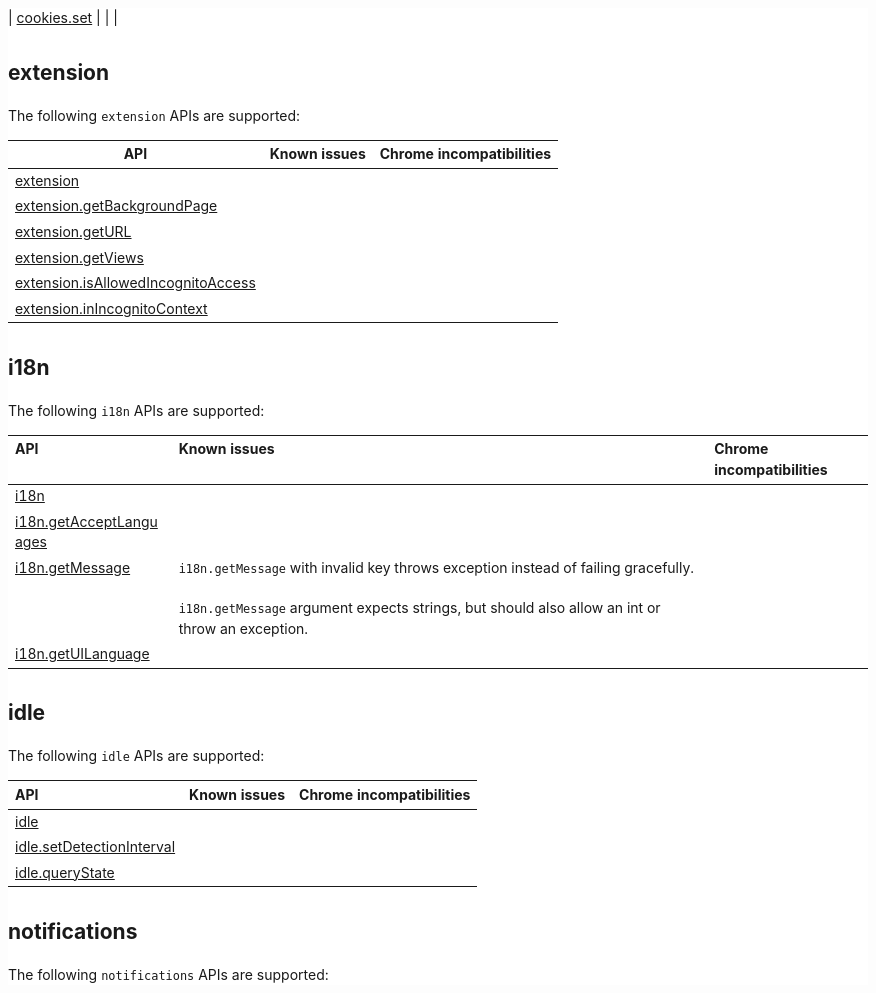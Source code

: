 | [cookies.set](https://developer.mozilla.org/Add-ons/WebExtensions/API/cookies/set)    |  | |



## extension

The following `extension` APIs are supported:

| API                                   | Known issues | Chrome incompatibilities
|---------------------------------------|----------------------------------------------------------|-------------|
[extension](https://developer.mozilla.org/docs/Mozilla/Add-ons/WebExtensions/API/extension) | | |
[extension.getBackgroundPage](https://developer.mozilla.org/docs/Mozilla/Add-ons/WebExtensions/API/extension/getBackgroundPage) | | |
[extension.getURL](https://developer.mozilla.org/docs/Mozilla/Add-ons/WebExtensions/API/extension/getURL) | | |
[extension.getViews](https://developer.mozilla.org/Add-ons/WebExtensions/API/extension/getViews) | | |
[extension.isAllowedIncognitoAccess](https://developer.mozilla.org/Add-ons/WebExtensions/API/extension/isAllowedIncognitoAccess) | | | 
[extension.inIncognitoContext](https://developer.mozilla.org/Add-ons/WebExtensions/API/extension/inIncognitoContext) | | | 



## i18n

The following `i18n` APIs are supported:

API | Known issues | Chrome incompatibilities
:------| :-------- | :---------------------
[i18n](https://developer.mozilla.org/docs/Mozilla/Add-ons/WebExtensions/API/i18n) | | |
[i18n.getAcceptLanguages](https://developer.mozilla.org/docs/Mozilla/Add-ons/WebExtensions/API/i18n/getAcceptLanguages) | | |
[i18n.getMessage](https://developer.mozilla.org/Add-ons/WebExtensions/API/i18n/getMessage) | `i18n.getMessage` with invalid key throws exception instead of failing gracefully. <br/><br/> `i18n.getMessage` argument expects strings, but should also allow an int or throw an exception. | |
[i18n.getUILanguage](https://developer.mozilla.org/docs/Mozilla/Add-ons/WebExtensions/API/i18n/getUILanguage) | | |

## idle

The following `idle` APIs are supported:

API | Known issues | Chrome incompatibilities
:------| :-------- | :---------------------
[idle](https://developer.mozilla.org/Add-ons/WebExtensions/API/idle) | | |
[idle.setDetectionInterval](https://developer.mozilla.org/Add-ons/WebExtensions/API/idle/setDetectionInterval) | | |
[idle.queryState](https://developer.mozilla.org/Add-ons/WebExtensions/API/idle/queryState) | | |

## notifications

The following `notifications` APIs are supported:
